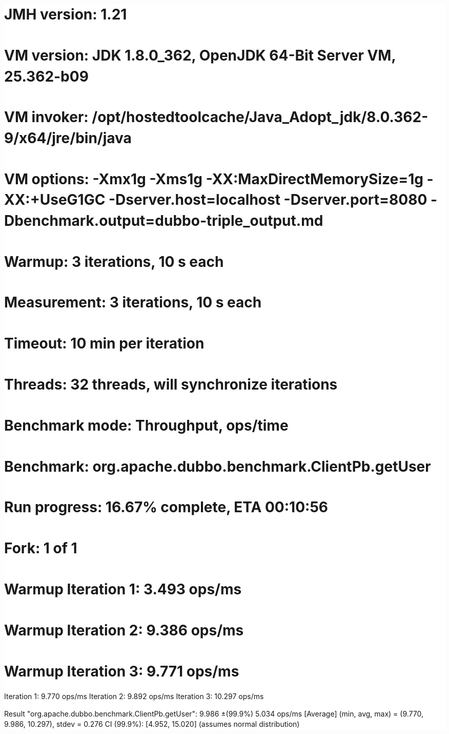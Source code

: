 
# JMH version: 1.21
# VM version: JDK 1.8.0_362, OpenJDK 64-Bit Server VM, 25.362-b09
# VM invoker: /opt/hostedtoolcache/Java_Adopt_jdk/8.0.362-9/x64/jre/bin/java
# VM options: -Xmx1g -Xms1g -XX:MaxDirectMemorySize=1g -XX:+UseG1GC -Dserver.host=localhost -Dserver.port=8080 -Dbenchmark.output=dubbo-triple_output.md
# Warmup: 3 iterations, 10 s each
# Measurement: 3 iterations, 10 s each
# Timeout: 10 min per iteration
# Threads: 32 threads, will synchronize iterations
# Benchmark mode: Throughput, ops/time
# Benchmark: org.apache.dubbo.benchmark.ClientPb.getUser

# Run progress: 16.67% complete, ETA 00:10:56
# Fork: 1 of 1
# Warmup Iteration   1: 3.493 ops/ms
# Warmup Iteration   2: 9.386 ops/ms
# Warmup Iteration   3: 9.771 ops/ms
Iteration   1: 9.770 ops/ms
Iteration   2: 9.892 ops/ms
Iteration   3: 10.297 ops/ms


Result "org.apache.dubbo.benchmark.ClientPb.getUser":
  9.986 ±(99.9%) 5.034 ops/ms [Average]
  (min, avg, max) = (9.770, 9.986, 10.297), stdev = 0.276
  CI (99.9%): [4.952, 15.020] (assumes normal distribution)
